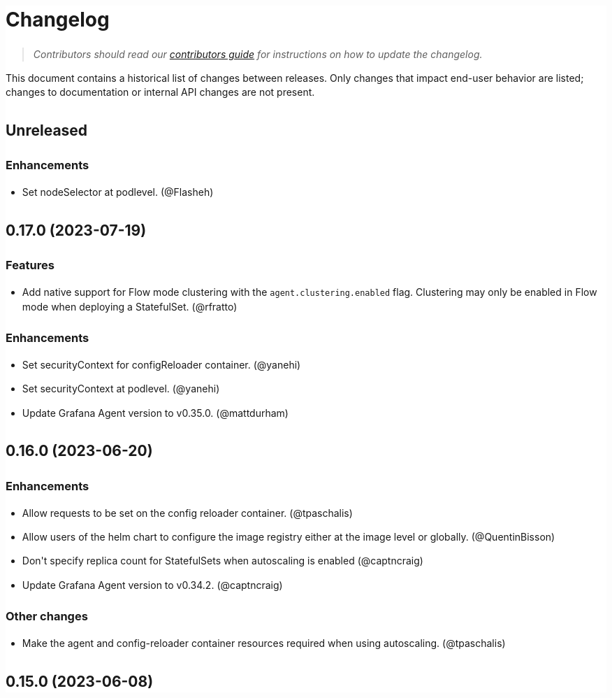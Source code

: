 # Changelog

> _Contributors should read our [contributors guide][] for instructions on how
> to update the changelog._

This document contains a historical list of changes between releases. Only
changes that impact end-user behavior are listed; changes to documentation or
internal API changes are not present.

Unreleased
----------

### Enhancements

- Set nodeSelector at podlevel. (@Flasheh)


0.17.0 (2023-07-19)
-------------------

### Features

- Add native support for Flow mode clustering with the
  `agent.clustering.enabled` flag. Clustering may only be enabled in Flow mode
  when deploying a StatefulSet. (@rfratto)

### Enhancements

- Set securityContext for configReloader container. (@yanehi)

- Set securityContext at podlevel. (@yanehi)

- Update Grafana Agent version to v0.35.0. (@mattdurham)

0.16.0 (2023-06-20)
-------------------

### Enhancements

- Allow requests to be set on the config reloader container. (@tpaschalis)

- Allow users of the helm chart to configure the image registry either at the image level or globally. (@QuentinBisson)

- Don't specify replica count for StatefulSets when autoscaling is enabled (@captncraig)

- Update Grafana Agent version to v0.34.2. (@captncraig)

### Other changes

- Make the agent and config-reloader container resources required when using
  autoscaling. (@tpaschalis)

0.15.0 (2023-06-08)
-------------------


[contributors guide]: ../../../../docs/developer/contributing.md